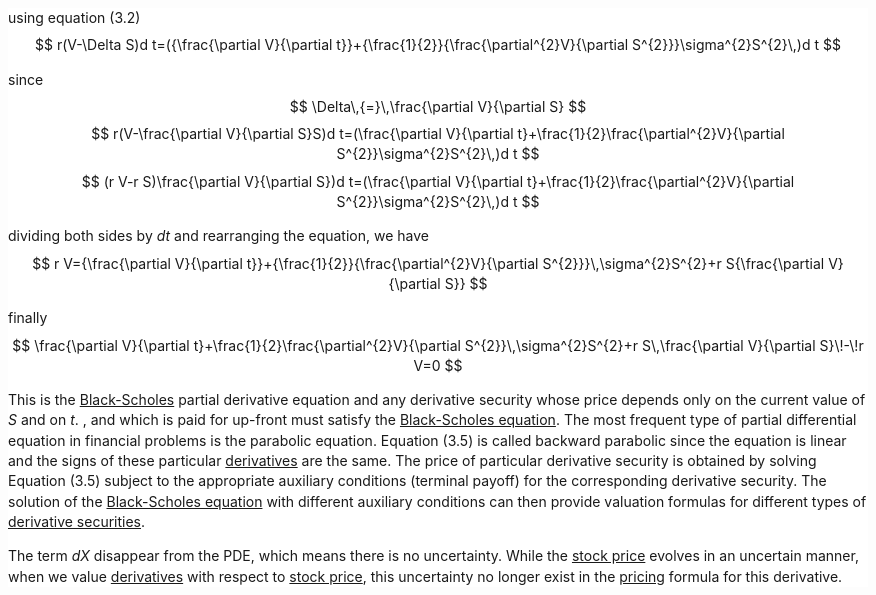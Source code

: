 using equation (3.2)
$$
r(V-\Delta S)d t=({\frac{\partial V}{\partial t}}+{\frac{1}{2}}{\frac{\partial^{2}V}{\partial S^{2}}}\sigma^{2}S^{2}\,)d t
$$

since
$$
\Delta\,{=}\,\frac{\partial V}{\partial S}
$$
$$
r(V-\frac{\partial V}{\partial S}S)d t=(\frac{\partial V}{\partial t}+\frac{1}{2}\frac{\partial^{2}V}{\partial S^{2}}\sigma^{2}S^{2}\,)d t
$$
$$
(r V-r S)\frac{\partial V}{\partial S})d t=(\frac{\partial V}{\partial t}+\frac{1}{2}\frac{\partial^{2}V}{\partial S^{2}}\sigma^{2}S^{2}\,)d t
$$

dividing both sides by   $d t$    and rearranging the equation, we have
$$
r V={\frac{\partial V}{\partial t}}+{\frac{1}{2}}{\frac{\partial^{2}V}{\partial S^{2}}}\,\sigma^{2}S^{2}+r S{\frac{\partial V}{\partial S}}
$$

finally
$$
\frac{\partial V}{\partial t}+\frac{1}{2}\frac{\partial^{2}V}{\partial S^{2}}\,\sigma^{2}S^{2}+r S\,\frac{\partial V}{\partial S}\!-\!r V=0
$$

This is the [Black-Scholes](../Mathematical%20Modeling%20of%20Derivative%20Pricing.md) partial derivative equation and any derivative  security  whose price depends only on the current value of   $S$    and on   $t.$  , and which is paid for  up-front must satisfy the [Black-Scholes equation](../../Financial%20Markets/Financial%20Engineering%20and%20Arbitrage%20in%20the%20Financial%20Markets/PART%20I%20RELATIVE%20VALUE%20BUILDING%20BLOCKS/Chapter%205%20Options%20on%20Prices%20and%20Hedge-Based%20Valuation/Black-Scholes%20Model%20and%20Extensions.md).  The most frequent type of partial  differential equation in financial problems is the parabolic equation. Equation (3.5) is  called backward parabolic since the equation is linear and the signs of these  particular [derivatives](../../Financial%20Markets/Financial%20Trading%20and%20Markets/Chapter%209%20Arbitrage%20and%20Hedging%20With%20Options.md) are the same.
The price of particular derivative security is obtained by solving Equation (3.5)  subject to the appropriate auxiliary conditions (terminal payoff) for the  corresponding derivative security. The solution of the [Black-Scholes equation](../../Financial%20Markets/Financial%20Engineering%20and%20Arbitrage%20in%20the%20Financial%20Markets/PART%20I%20RELATIVE%20VALUE%20BUILDING%20BLOCKS/Chapter%205%20Options%20on%20Prices%20and%20Hedge-Based%20Valuation/Black-Scholes%20Model%20and%20Extensions.md) with  different auxiliary conditions can then provide valuation formulas for different types  of [derivative securities](../Financial%20Mathematics%20Course.md).

The term  $d X$  disappear from the PDE, which means there is no uncertainty. While the  [stock price](../Derivatives/Part%20IV%20-%20Options/Chapter%2016%20-%20Black–Scholes%20Model.md) evolves in an uncertain manner, when we value [derivatives](../../Financial%20Markets/Financial%20Trading%20and%20Markets/Chapter%209%20Arbitrage%20and%20Hedging%20With%20Options.md) with respect  to [stock price](../Derivatives/Part%20IV%20-%20Options/Chapter%2016%20-%20Black–Scholes%20Model.md), this uncertainty no longer exist in the [pricing](../../Financial%20Markets/Fixed%20Income%20Securities%20Tools%20for%20Today's%20Markets/Chapter%207/Arbitrage%20Pricing%20of%20Derivatives.md) formula for this  derivative.
